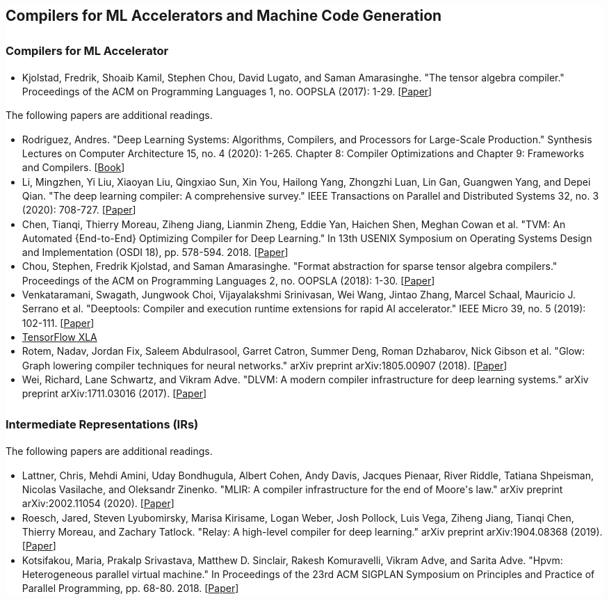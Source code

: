 ## <a name="compilers-codegen"></a> Compilers for ML Accelerators and Machine Code Generation

### <a name="compilers"></a> Compilers for ML Accelerator

- Kjolstad, Fredrik, Shoaib Kamil, Stephen Chou, David Lugato, and Saman Amarasinghe. "The tensor algebra compiler." Proceedings of the ACM on Programming Languages 1, no. OOPSLA (2017): 1-29. [[Paper](http://groups.csail.mit.edu/commit/papers/2017/kjolstad-oopsla17-tensor-compiler.pdf)]

The following papers are additional readings.

- Rodriguez, Andres. "Deep Learning Systems: Algorithms, Compilers, and Processors for Large-Scale Production." Synthesis Lectures on Computer Architecture 15, no. 4 (2020): 1-265. Chapter 8: Compiler Optimizations and Chapter 9: Frameworks and Compilers. [[Book](https://deeplearningsystems.ai/#ch08/)]
- Li, Mingzhen, Yi Liu, Xiaoyan Liu, Qingxiao Sun, Xin You, Hailong Yang, Zhongzhi Luan, Lin Gan, Guangwen Yang, and Depei Qian. "The deep learning compiler: A comprehensive survey." IEEE Transactions on Parallel and Distributed Systems 32, no. 3 (2020): 708-727. [[Paper](https://arxiv.org/abs/2002.03794)]
- Chen, Tianqi, Thierry Moreau, Ziheng Jiang, Lianmin Zheng, Eddie Yan, Haichen Shen, Meghan Cowan et al. "TVM: An Automated {End-to-End} Optimizing Compiler for Deep Learning." In 13th USENIX Symposium on Operating Systems Design and Implementation (OSDI 18), pp. 578-594. 2018. [[Paper](https://www.usenix.org/system/files/osdi18-chen.pdf)]
- Chou, Stephen, Fredrik Kjolstad, and Saman Amarasinghe. "Format abstraction for sparse tensor algebra compilers." Proceedings of the ACM on Programming Languages 2, no. OOPSLA (2018): 1-30. [[Paper](https://groups.csail.mit.edu/commit/papers/2018/chou-oopsla18-taco-formats.pdf)]
- Venkataramani, Swagath, Jungwook Choi, Vijayalakshmi Srinivasan, Wei Wang, Jintao Zhang, Marcel Schaal, Mauricio J. Serrano et al. "Deeptools: Compiler and execution runtime extensions for rapid AI accelerator." IEEE Micro 39, no. 5 (2019): 102-111. [[Paper](https://ieeexplore.ieee.org/abstract/document/8782645)]
- [TensorFlow XLA](https://www.tensorflow.org/xla)
- Rotem, Nadav, Jordan Fix, Saleem Abdulrasool, Garret Catron, Summer Deng, Roman Dzhabarov, Nick Gibson et al. "Glow: Graph lowering compiler techniques for neural networks." arXiv preprint arXiv:1805.00907 (2018). [[Paper](https://arxiv.org/pdf/1805.00907.pdf)]
- Wei, Richard, Lane Schwartz, and Vikram Adve. "DLVM: A modern compiler infrastructure for deep learning systems." arXiv preprint arXiv:1711.03016 (2017). [[Paper](https://arxiv.org/abs/1711.03016)]

### <a name="irs"></a> Intermediate Representations (IRs)

The following papers are additional readings.

- Lattner, Chris, Mehdi Amini, Uday Bondhugula, Albert Cohen, Andy Davis, Jacques Pienaar, River Riddle, Tatiana Shpeisman, Nicolas Vasilache, and Oleksandr Zinenko. "MLIR: A compiler infrastructure for the end of Moore's law." arXiv preprint arXiv:2002.11054 (2020). [[Paper](https://arxiv.org/abs/2002.11054)]
- Roesch, Jared, Steven Lyubomirsky, Marisa Kirisame, Logan Weber, Josh Pollock, Luis Vega, Ziheng Jiang, Tianqi Chen, Thierry Moreau, and Zachary Tatlock. "Relay: A high-level compiler for deep learning." arXiv preprint arXiv:1904.08368 (2019). [[Paper](https://arxiv.org/pdf/1904.08368.pdf)]
- Kotsifakou, Maria, Prakalp Srivastava, Matthew D. Sinclair, Rakesh Komuravelli, Vikram Adve, and Sarita Adve. "Hpvm: Heterogeneous parallel virtual machine." In Proceedings of the 23rd ACM SIGPLAN Symposium on Principles and Practice of Parallel Programming, pp. 68-80. 2018. [[Paper](http://publish.illinois.edu/vikramadve/files/2021/03/18-PPOPP-HPVM.pdf)]
